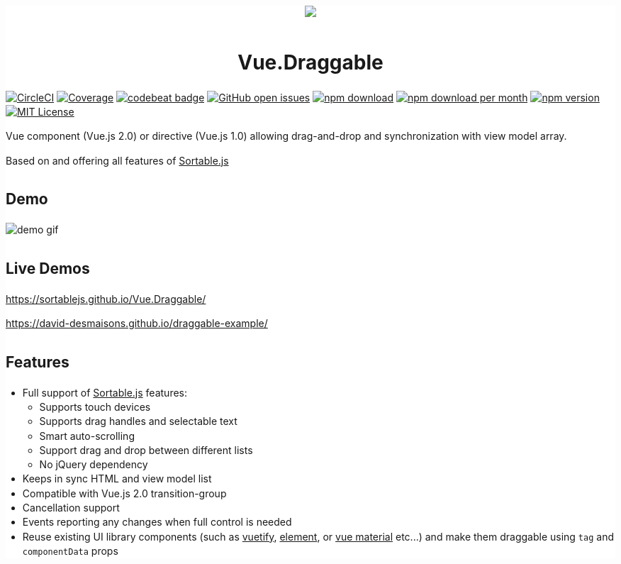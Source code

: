 <p align="center"><img width="140"src="https://raw.githubusercontent.com/SortableJS/Vue.Draggable/master/logo.svg?sanitize=true"></p>
<h1 align="center">Vue.Draggable</h1>

[![CircleCI](https://circleci.com/gh/SortableJS/Vue.Draggable.svg?style=shield)](https://circleci.com/gh/SortableJS/Vue.Draggable)
[![Coverage](https://codecov.io/gh/SortableJS/Vue.Draggable/branch/master/graph/badge.svg)](https://codecov.io/gh/SortableJS/Vue.Draggable)
[![codebeat badge](https://codebeat.co/badges/7a6c27c8-2d0b-47b9-af55-c2eea966e713)](https://codebeat.co/projects/github-com-sortablejs-vue-draggable-master)
[![GitHub open issues](https://img.shields.io/github/issues/SortableJS/Vue.Draggable.svg)](https://github.com/SortableJS/Vue.Draggable/issues?q=is%3Aopen+is%3Aissue)
[![npm download](https://img.shields.io/npm/dt/vuedraggable.svg?maxAge=30)](https://www.npmjs.com/package/vuedraggable)
[![npm download per month](https://img.shields.io/npm/dm/vuedraggable.svg)](https://www.npmjs.com/package/vuedraggable)
[![npm version](https://img.shields.io/npm/v/vuedraggable.svg)](https://www.npmjs.com/package/vuedraggable)
[![MIT License](https://img.shields.io/github/license/SortableJS/Vue.Draggable.svg)](https://github.com/SortableJS/Vue.Draggable/blob/master/LICENSE)

Vue component (Vue.js 2.0) or directive (Vue.js 1.0) allowing drag-and-drop and synchronization with view model array.

Based on and offering all features of [Sortable.js](https://github.com/RubaXa/Sortable)

## Demo

![demo gif](https://raw.githubusercontent.com/SortableJS/Vue.Draggable/master/example.gif)

## Live Demos

https://sortablejs.github.io/Vue.Draggable/

https://david-desmaisons.github.io/draggable-example/

## Features

- Full support of [Sortable.js](https://github.com/RubaXa/Sortable) features:
  - Supports touch devices
  - Supports drag handles and selectable text
  - Smart auto-scrolling
  - Support drag and drop between different lists
  - No jQuery dependency
- Keeps in sync HTML and view model list
- Compatible with Vue.js 2.0 transition-group
- Cancellation support
- Events reporting any changes when full control is needed
- Reuse existing UI library components (such as [vuetify](https://vuetifyjs.com), [element](http://element.eleme.io/), or [vue material](https://vuematerial.io) etc...) and make them draggable using `tag` and `componentData` props
